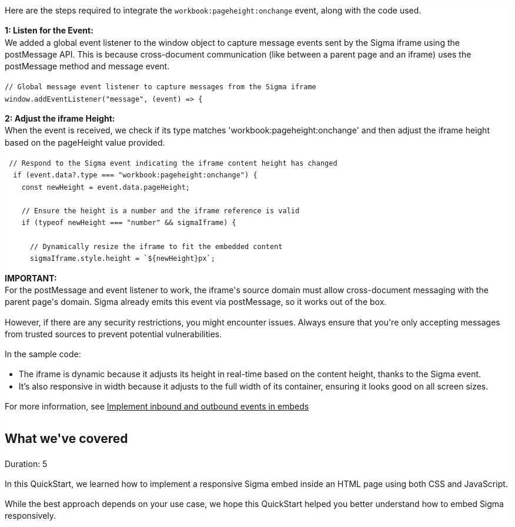 Here are the steps required to integrate the `workbook:pageheight:onchange` event, along with the code used.

**1: Listen for the Event:**<br>
We added a global event listener to the window object to capture message events sent by the Sigma iframe using the postMessage API. This is because cross-document communication (like between a parent page and an iframe) uses the postMessage method and message event.

```code
// Global message event listener to capture messages from the Sigma iframe
window.addEventListener("message", (event) => {
```

**2: Adjust the iframe Height:**<br>
When the event is received, we check if its type matches 'workbook:pageheight:onchange' and then adjust the iframe height based on the pageHeight value provided.

```code
 // Respond to the Sigma event indicating the iframe content height has changed
  if (event.data?.type === "workbook:pageheight:onchange") {
    const newHeight = event.data.pageHeight;

    // Ensure the height is a number and the iframe reference is valid
    if (typeof newHeight === "number" && sigmaIframe) {
      
      // Dynamically resize the iframe to fit the embedded content
      sigmaIframe.style.height = `${newHeight}px`;
```

<aside class="positive">
<strong>IMPORTANT:</strong><br> For the postMessage and event listener to work, the iframe's source domain must allow cross-document messaging with the parent page's domain. Sigma already emits this event via postMessage, so it works out of the box.

However, if there are any security restrictions, you might encounter issues. Always ensure that you're only accepting messages from trusted sources to prevent potential vulnerabilities.
</aside>

In the sample code:
    <ul>
        <li>The iframe is dynamic because it adjusts its height in real-time based on the content height, thanks to the Sigma event.</li>
        <li>It’s also responsive in width because it adjusts to the full width of its container, ensuring it looks good on all screen sizes.</li> 
    </ul>

For more information, see [Implement inbound and outbound events in embeds](https://help.sigmacomputing.com/docs/inbound-and-outbound-events-in-embeds#actions)

## What we've covered
Duration: 5

In this QuickStart, we learned how to implement a responsive Sigma embed inside an HTML page using both CSS and JavaScript.

While the best approach depends on your use case, we hope this QuickStart helped you better understand how to embed Sigma responsively.
